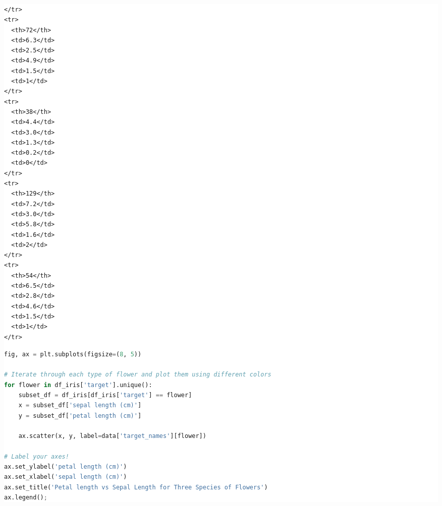     </tr>
    <tr>
      <th>72</th>
      <td>6.3</td>
      <td>2.5</td>
      <td>4.9</td>
      <td>1.5</td>
      <td>1</td>
    </tr>
    <tr>
      <th>38</th>
      <td>4.4</td>
      <td>3.0</td>
      <td>1.3</td>
      <td>0.2</td>
      <td>0</td>
    </tr>
    <tr>
      <th>129</th>
      <td>7.2</td>
      <td>3.0</td>
      <td>5.8</td>
      <td>1.6</td>
      <td>2</td>
    </tr>
    <tr>
      <th>54</th>
      <td>6.5</td>
      <td>2.8</td>
      <td>4.6</td>
      <td>1.5</td>
      <td>1</td>
    </tr>
  </tbody>
</table>
</div>




```python
fig, ax = plt.subplots(figsize=(8, 5))

# Iterate through each type of flower and plot them using different colors
for flower in df_iris['target'].unique():
    subset_df = df_iris[df_iris['target'] == flower]
    x = subset_df['sepal length (cm)']
    y = subset_df['petal length (cm)']
    
    ax.scatter(x, y, label=data['target_names'][flower])

# Label your axes!
ax.set_ylabel('petal length (cm)')
ax.set_xlabel('sepal length (cm)')
ax.set_title('Petal length vs Sepal Length for Three Species of Flowers')
ax.legend();
```
